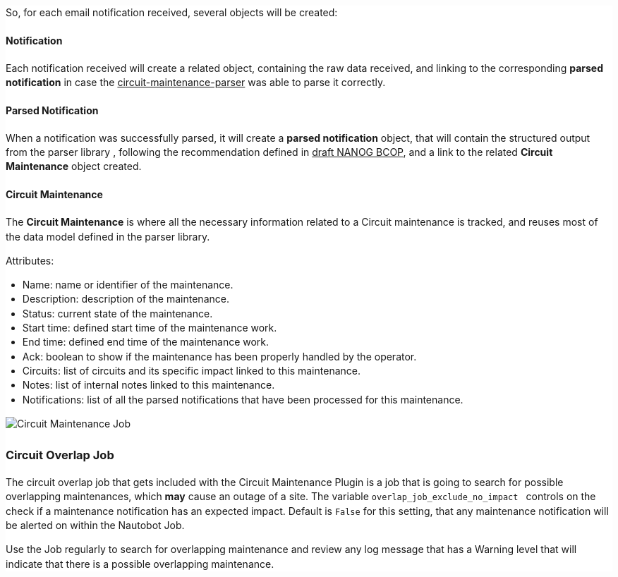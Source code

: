 So, for each email notification received, several objects will be created:

#### Notification

Each notification received will create a related object, containing the raw data received, and linking to the corresponding **parsed notification** in case the [circuit-maintenance-parser](https://github.com/networktocode/circuit-maintenance-parser) was able to parse it correctly.

#### Parsed Notification

When a notification was successfully parsed, it will create a **parsed notification** object, that will contain the structured output from the parser library , following the recommendation defined in [draft NANOG BCOP](https://github.com/jda/maintnote-std/blob/master/standard.md), and a link to the related **Circuit Maintenance** object created.

#### Circuit Maintenance

The **Circuit Maintenance** is where all the necessary information related to a Circuit maintenance is tracked, and reuses most of the data model defined in the parser library.

Attributes:

- Name: name or identifier of the maintenance.
- Description: description of the maintenance.
- Status: current state of the maintenance.
- Start time: defined start time of the maintenance work.
- End time: defined end time of the maintenance work.
- Ack: boolean to show if the maintenance has been properly handled by the operator.
- Circuits: list of circuits and its specific impact linked to this maintenance.
- Notes: list of internal notes linked to this maintenance.
- Notifications: list of all the parsed notifications that have been processed for this maintenance.

![Circuit Maintenance Job](../images/circuit_maintenance.png)

### Circuit Overlap Job

The circuit overlap job that gets included with the Circuit Maintenance Plugin is a job that is going to search for possible overlapping maintenances, which **may** cause an outage of a site. The variable `overlap_job_exclude_no_impact ` controls on the check if a maintenance notification has an expected impact. Default is `False` for this setting, that any maintenance notification will be alerted on within the Nautobot Job.

Use the Job regularly to search for overlapping maintenance and review any log message that has a Warning level that will indicate that there is a possible overlapping maintenance.
